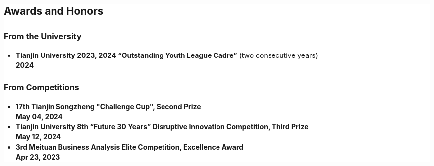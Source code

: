 
## Awards and Honors

### From the University
- **Tianjin University 2023, 2024 “Outstanding Youth League Cadre”** (two consecutive years)  
  **2024**

### From Competitions
- **17th Tianjin Songzheng "Challenge Cup", Second Prize**  
  **May 04, 2024**
- **Tianjin University 8th “Future 30 Years” Disruptive Innovation Competition, Third Prize**  
  **May 12, 2024**
- **3rd Meituan Business Analysis Elite Competition, Excellence Award**  
  **Apr 23, 2023**